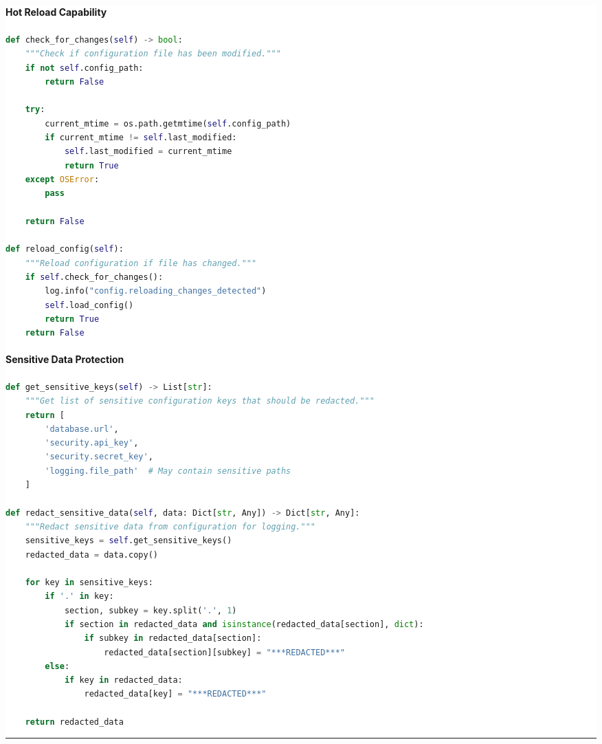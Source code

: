 #### Hot Reload Capability

```python
def check_for_changes(self) -> bool:
    """Check if configuration file has been modified."""
    if not self.config_path:
        return False
    
    try:
        current_mtime = os.path.getmtime(self.config_path)
        if current_mtime != self.last_modified:
            self.last_modified = current_mtime
            return True
    except OSError:
        pass
    
    return False

def reload_config(self):
    """Reload configuration if file has changed."""
    if self.check_for_changes():
        log.info("config.reloading_changes_detected")
        self.load_config()
        return True
    return False
```

#### Sensitive Data Protection

```python
def get_sensitive_keys(self) -> List[str]:
    """Get list of sensitive configuration keys that should be redacted."""
    return [
        'database.url',
        'security.api_key',
        'security.secret_key',
        'logging.file_path'  # May contain sensitive paths
    ]

def redact_sensitive_data(self, data: Dict[str, Any]) -> Dict[str, Any]:
    """Redact sensitive data from configuration for logging."""
    sensitive_keys = self.get_sensitive_keys()
    redacted_data = data.copy()
    
    for key in sensitive_keys:
        if '.' in key:
            section, subkey = key.split('.', 1)
            if section in redacted_data and isinstance(redacted_data[section], dict):
                if subkey in redacted_data[section]:
                    redacted_data[section][subkey] = "***REDACTED***"
        else:
            if key in redacted_data:
                redacted_data[key] = "***REDACTED***"
    
    return redacted_data
```

---